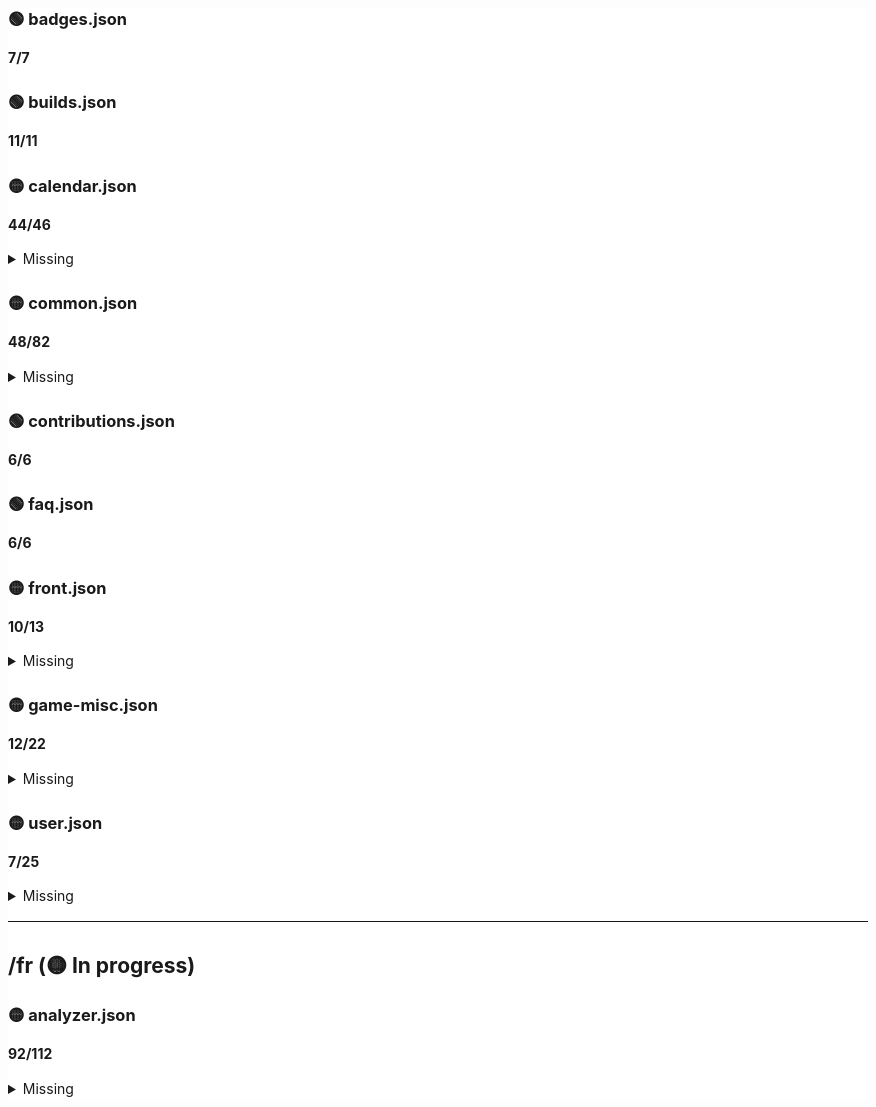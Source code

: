 ### 🟢 badges.json

**7/7**

### 🟢 builds.json

**11/11**

### 🟡 calendar.json

**44/46**

<details><summary>Missing</summary></details>

### 🟡 common.json

**48/82**

<details><summary>Missing</summary></details>

### 🟢 contributions.json

**6/6**

### 🟢 faq.json

**6/6**

### 🟡 front.json

**10/13**

<details><summary>Missing</summary></details>

### 🟡 game-misc.json

**12/22**

<details><summary>Missing</summary></details>

### 🟡 user.json

**7/25**

<details><summary>Missing</summary></details>

---

## /fr (🟡 In progress)

### 🟡 analyzer.json

**92/112**

<details><summary>Missing</summary></details>
